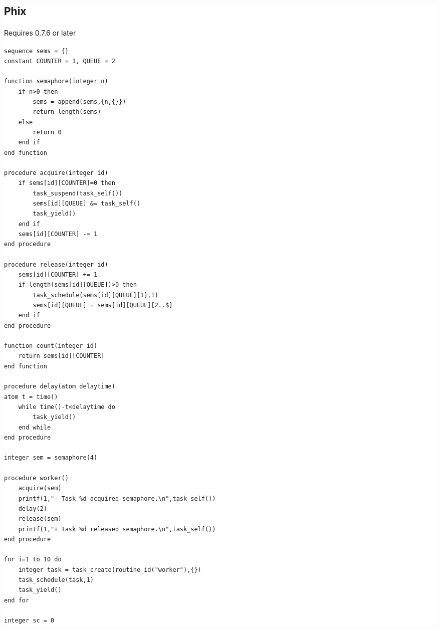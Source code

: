 

## Phix

Requires 0.7.6 or later

```Phix
sequence sems = {}
constant COUNTER = 1, QUEUE = 2

function semaphore(integer n)
    if n>0 then
        sems = append(sems,{n,{}})
        return length(sems)
    else
        return 0
    end if
end function

procedure acquire(integer id)
    if sems[id][COUNTER]=0 then
        task_suspend(task_self())
        sems[id][QUEUE] &= task_self()
        task_yield()
    end if
    sems[id][COUNTER] -= 1
end procedure

procedure release(integer id)
    sems[id][COUNTER] += 1
    if length(sems[id][QUEUE])>0 then
        task_schedule(sems[id][QUEUE][1],1)
        sems[id][QUEUE] = sems[id][QUEUE][2..$]
    end if
end procedure

function count(integer id)
    return sems[id][COUNTER]
end function

procedure delay(atom delaytime)
atom t = time()
    while time()-t<delaytime do
        task_yield()
    end while
end procedure

integer sem = semaphore(4)

procedure worker()
    acquire(sem)
    printf(1,"- Task %d acquired semaphore.\n",task_self())
    delay(2)
    release(sem)
    printf(1,"+ Task %d released semaphore.\n",task_self())
end procedure

for i=1 to 10 do
    integer task = task_create(routine_id("worker"),{})
    task_schedule(task,1)
    task_yield()
end for

integer sc = 0
```